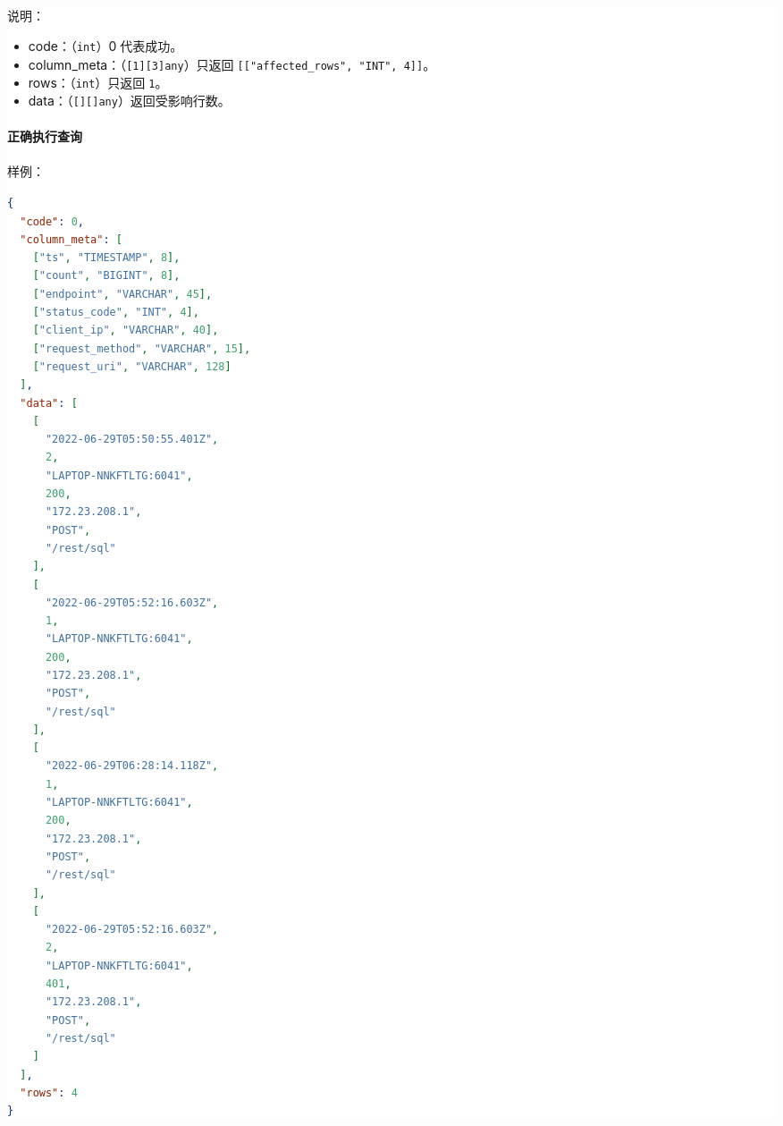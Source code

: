 说明：

- code：（`int`）0 代表成功。
- column_meta：（`[1][3]any`）只返回 `[["affected_rows", "INT", 4]]`。
- rows：（`int`）只返回 `1`。
- data：（`[][]any`）返回受影响行数。

#### 正确执行查询

样例：

```json
{
  "code": 0,
  "column_meta": [
    ["ts", "TIMESTAMP", 8],
    ["count", "BIGINT", 8],
    ["endpoint", "VARCHAR", 45],
    ["status_code", "INT", 4],
    ["client_ip", "VARCHAR", 40],
    ["request_method", "VARCHAR", 15],
    ["request_uri", "VARCHAR", 128]
  ],
  "data": [
    [
      "2022-06-29T05:50:55.401Z",
      2,
      "LAPTOP-NNKFTLTG:6041",
      200,
      "172.23.208.1",
      "POST",
      "/rest/sql"
    ],
    [
      "2022-06-29T05:52:16.603Z",
      1,
      "LAPTOP-NNKFTLTG:6041",
      200,
      "172.23.208.1",
      "POST",
      "/rest/sql"
    ],
    [
      "2022-06-29T06:28:14.118Z",
      1,
      "LAPTOP-NNKFTLTG:6041",
      200,
      "172.23.208.1",
      "POST",
      "/rest/sql"
    ],
    [
      "2022-06-29T05:52:16.603Z",
      2,
      "LAPTOP-NNKFTLTG:6041",
      401,
      "172.23.208.1",
      "POST",
      "/rest/sql"
    ]
  ],
  "rows": 4
}
```
